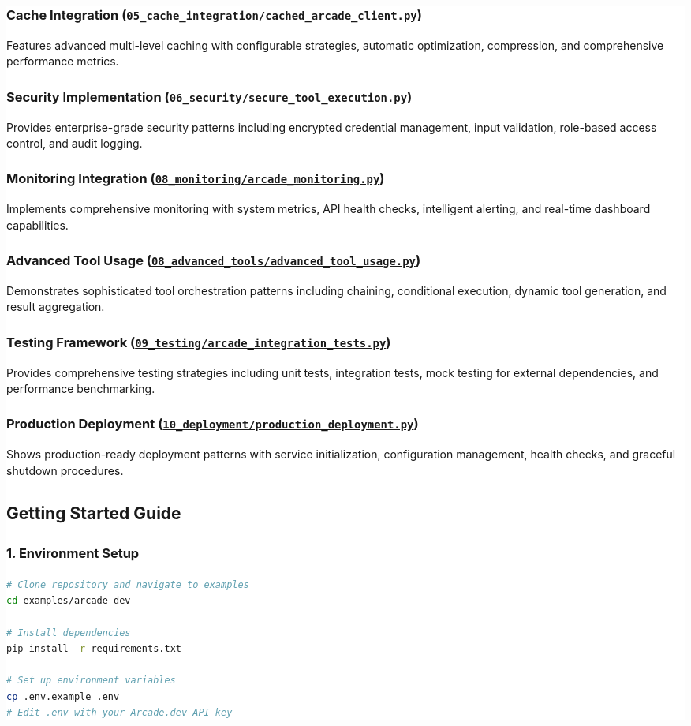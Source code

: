 ### Cache Integration ([`05_cache_integration/cached_arcade_client.py`](../../examples/arcade-dev/05_cache_integration/cached_arcade_client.py))
Features advanced multi-level caching with configurable strategies, automatic optimization, compression, and comprehensive performance metrics.

### Security Implementation ([`06_security/secure_tool_execution.py`](../../examples/arcade-dev/06_security/secure_tool_execution.py))
Provides enterprise-grade security patterns including encrypted credential management, input validation, role-based access control, and audit logging.

### Monitoring Integration ([`08_monitoring/arcade_monitoring.py`](../../examples/arcade-dev/08_monitoring/arcade_monitoring.py))
Implements comprehensive monitoring with system metrics, API health checks, intelligent alerting, and real-time dashboard capabilities.

### Advanced Tool Usage ([`08_advanced_tools/advanced_tool_usage.py`](../../examples/arcade-dev/08_advanced_tools/advanced_tool_usage.py))
Demonstrates sophisticated tool orchestration patterns including chaining, conditional execution, dynamic tool generation, and result aggregation.

### Testing Framework ([`09_testing/arcade_integration_tests.py`](../../examples/arcade-dev/09_testing/arcade_integration_tests.py))
Provides comprehensive testing strategies including unit tests, integration tests, mock testing for external dependencies, and performance benchmarking.

### Production Deployment ([`10_deployment/production_deployment.py`](../../examples/arcade-dev/10_deployment/production_deployment.py))
Shows production-ready deployment patterns with service initialization, configuration management, health checks, and graceful shutdown procedures.

## Getting Started Guide

### 1. Environment Setup
```bash
# Clone repository and navigate to examples
cd examples/arcade-dev

# Install dependencies
pip install -r requirements.txt

# Set up environment variables
cp .env.example .env
# Edit .env with your Arcade.dev API key
```
